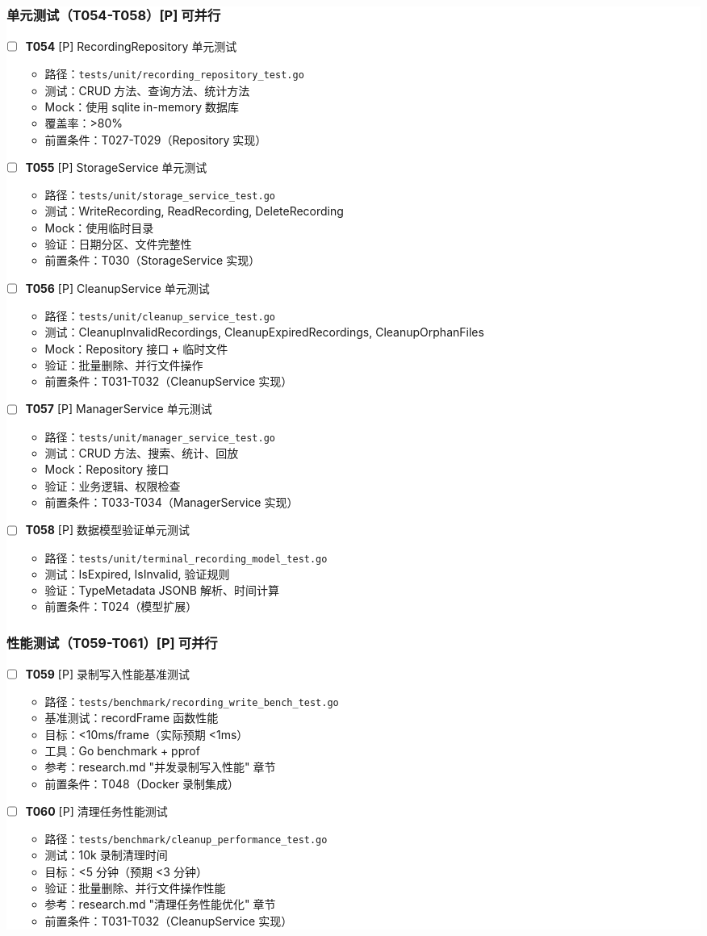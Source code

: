### 单元测试（T054-T058）[P] 可并行

- [ ] **T054** [P] RecordingRepository 单元测试
  - 路径：`tests/unit/recording_repository_test.go`
  - 测试：CRUD 方法、查询方法、统计方法
  - Mock：使用 sqlite in-memory 数据库
  - 覆盖率：>80%
  - 前置条件：T027-T029（Repository 实现）

- [ ] **T055** [P] StorageService 单元测试
  - 路径：`tests/unit/storage_service_test.go`
  - 测试：WriteRecording, ReadRecording, DeleteRecording
  - Mock：使用临时目录
  - 验证：日期分区、文件完整性
  - 前置条件：T030（StorageService 实现）

- [ ] **T056** [P] CleanupService 单元测试
  - 路径：`tests/unit/cleanup_service_test.go`
  - 测试：CleanupInvalidRecordings, CleanupExpiredRecordings, CleanupOrphanFiles
  - Mock：Repository 接口 + 临时文件
  - 验证：批量删除、并行文件操作
  - 前置条件：T031-T032（CleanupService 实现）

- [ ] **T057** [P] ManagerService 单元测试
  - 路径：`tests/unit/manager_service_test.go`
  - 测试：CRUD 方法、搜索、统计、回放
  - Mock：Repository 接口
  - 验证：业务逻辑、权限检查
  - 前置条件：T033-T034（ManagerService 实现）

- [ ] **T058** [P] 数据模型验证单元测试
  - 路径：`tests/unit/terminal_recording_model_test.go`
  - 测试：IsExpired, IsInvalid, 验证规则
  - 验证：TypeMetadata JSONB 解析、时间计算
  - 前置条件：T024（模型扩展）

### 性能测试（T059-T061）[P] 可并行

- [ ] **T059** [P] 录制写入性能基准测试
  - 路径：`tests/benchmark/recording_write_bench_test.go`
  - 基准测试：recordFrame 函数性能
  - 目标：<10ms/frame（实际预期 <1ms）
  - 工具：Go benchmark + pprof
  - 参考：research.md "并发录制写入性能" 章节
  - 前置条件：T048（Docker 录制集成）

- [ ] **T060** [P] 清理任务性能测试
  - 路径：`tests/benchmark/cleanup_performance_test.go`
  - 测试：10k 录制清理时间
  - 目标：<5 分钟（预期 <3 分钟）
  - 验证：批量删除、并行文件操作性能
  - 参考：research.md "清理任务性能优化" 章节
  - 前置条件：T031-T032（CleanupService 实现）

